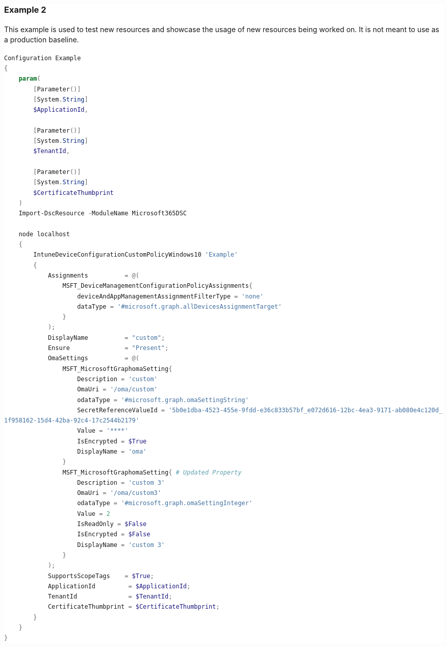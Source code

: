 ### Example 2

This example is used to test new resources and showcase the usage of new resources being worked on.
It is not meant to use as a production baseline.

```powershell
Configuration Example
{
    param(
        [Parameter()]
        [System.String]
        $ApplicationId,

        [Parameter()]
        [System.String]
        $TenantId,

        [Parameter()]
        [System.String]
        $CertificateThumbprint
    )
    Import-DscResource -ModuleName Microsoft365DSC

    node localhost
    {
        IntuneDeviceConfigurationCustomPolicyWindows10 'Example'
        {
            Assignments          = @(
                MSFT_DeviceManagementConfigurationPolicyAssignments{
                    deviceAndAppManagementAssignmentFilterType = 'none'
                    dataType = '#microsoft.graph.allDevicesAssignmentTarget'
                }
            );
            DisplayName          = "custom";
            Ensure               = "Present";
            OmaSettings          = @(
                MSFT_MicrosoftGraphomaSetting{
                    Description = 'custom'
                    OmaUri = '/oma/custom'
                    odataType = '#microsoft.graph.omaSettingString'
                    SecretReferenceValueId = '5b0e1dba-4523-455e-9fdd-e36c833b57bf_e072d616-12bc-4ea3-9171-ab080e4c120d_1f958162-15d4-42ba-92c4-17c2544b2179'
                    Value = '****'
                    IsEncrypted = $True
                    DisplayName = 'oma'
                }
                MSFT_MicrosoftGraphomaSetting{ # Updated Property
                    Description = 'custom 3'
                    OmaUri = '/oma/custom3'
                    odataType = '#microsoft.graph.omaSettingInteger'
                    Value = 2
                    IsReadOnly = $False
                    IsEncrypted = $False
                    DisplayName = 'custom 3'
                }
            );
            SupportsScopeTags    = $True;
            ApplicationId         = $ApplicationId;
            TenantId              = $TenantId;
            CertificateThumbprint = $CertificateThumbprint;
        }
    }
}
```
